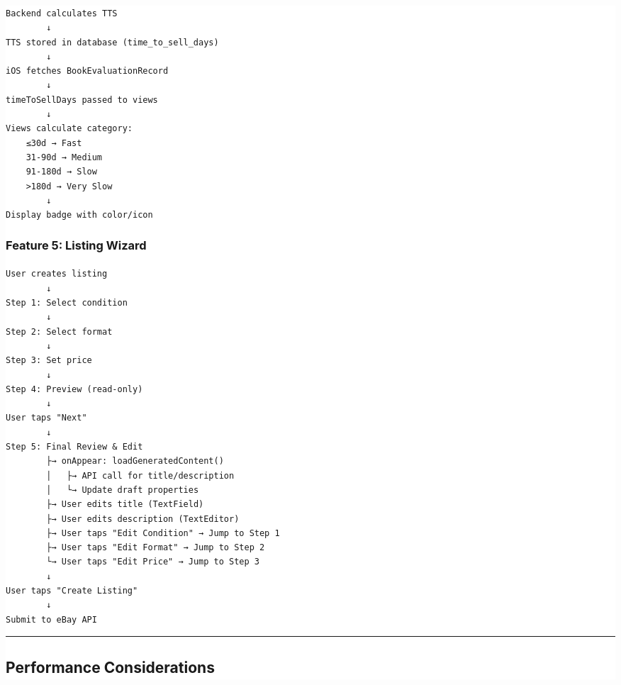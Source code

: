 ```
Backend calculates TTS
        ↓
TTS stored in database (time_to_sell_days)
        ↓
iOS fetches BookEvaluationRecord
        ↓
timeToSellDays passed to views
        ↓
Views calculate category:
    ≤30d → Fast
    31-90d → Medium
    91-180d → Slow
    >180d → Very Slow
        ↓
Display badge with color/icon
```

### Feature 5: Listing Wizard

```
User creates listing
        ↓
Step 1: Select condition
        ↓
Step 2: Select format
        ↓
Step 3: Set price
        ↓
Step 4: Preview (read-only)
        ↓
User taps "Next"
        ↓
Step 5: Final Review & Edit
        ├→ onAppear: loadGeneratedContent()
        │   ├→ API call for title/description
        │   └→ Update draft properties
        ├→ User edits title (TextField)
        ├→ User edits description (TextEditor)
        ├→ User taps "Edit Condition" → Jump to Step 1
        ├→ User taps "Edit Format" → Jump to Step 2
        └→ User taps "Edit Price" → Jump to Step 3
        ↓
User taps "Create Listing"
        ↓
Submit to eBay API
```

---

## Performance Considerations
